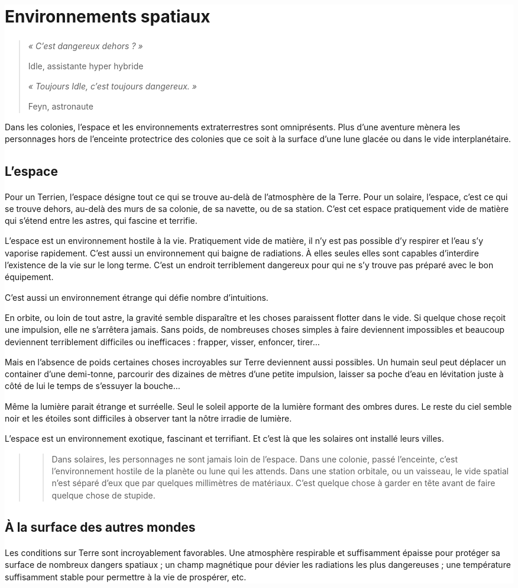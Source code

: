 # Environnements spatiaux

> *« C’est dangereux dehors ? »*
>
> Idle, assistante hyper hybride
>
> *« Toujours Idle, c’est toujours dangereux. »*
>
> Feyn, astronaute

Dans les colonies, l’espace et les environnements extraterrestres sont omniprésents. Plus d’une aventure mènera les personnages hors de l’enceinte protectrice des colonies que ce soit à la surface d’une lune glacée ou dans le vide interplanétaire.

## L’espace

Pour un Terrien, l’espace désigne tout ce qui se trouve au-delà de l’atmosphère de la Terre. Pour un solaire, l’espace, c’est ce qui se trouve dehors, au-delà des murs de sa colonie, de sa navette, ou de sa station. C’est cet espace pratiquement vide de matière qui s’étend entre les astres, qui fascine et terrifie.

L’espace est un environnement hostile à la vie. Pratiquement vide de matière, il n’y est pas possible d’y respirer et l’eau s’y vaporise rapidement. C’est aussi un environnement qui baigne de radiations. À elles seules elles sont capables d’interdire l’existence de la vie sur le long terme. C’est un endroit terriblement dangereux pour qui ne s’y trouve pas préparé avec le bon équipement.

C’est aussi un environnement étrange qui défie nombre d’intuitions.

En orbite, ou loin de tout astre, la gravité semble disparaître et les choses paraissent flotter dans le vide. Si quelque chose reçoit une impulsion, elle ne s’arrêtera jamais. Sans poids, de nombreuses choses simples à faire deviennent impossibles et beaucoup deviennent terriblement difficiles ou inefficaces : frapper, visser, enfoncer, tirer…

Mais en l’absence de poids certaines choses incroyables sur Terre deviennent aussi possibles. Un humain seul peut déplacer un container d’une demi-tonne, parcourir des dizaines de mètres d’une petite impulsion, laisser sa poche d’eau en lévitation juste à côté de lui le temps de s’essuyer la bouche…

Même la lumière parait étrange et surréelle. Seul le soleil apporte de la lumière formant des ombres dures. Le reste du ciel semble noir et les étoiles sont difficiles à observer tant la nôtre irradie de lumière.

L’espace est un environnement exotique, fascinant et terrifiant. Et c’est là que les solaires ont installé leurs villes.

>> Dans solaires, les personnages ne sont jamais loin de l’espace. Dans une colonie, passé l’enceinte, c’est l’environnement hostile de la planète ou lune qui les attends. Dans une station orbitale, ou un vaisseau, le vide spatial n’est séparé d’eux que par quelques millimètres de matériaux. C’est quelque chose à garder en tête avant de faire quelque chose de stupide.

## À la surface des autres mondes

Les conditions sur Terre sont incroyablement favorables. Une atmosphère respirable et suffisamment épaisse pour protéger sa surface de nombreux dangers spatiaux ; un champ magnétique pour dévier les radiations les plus dangereuses ; une température suffisamment stable pour permettre à la vie de prospérer, etc.
